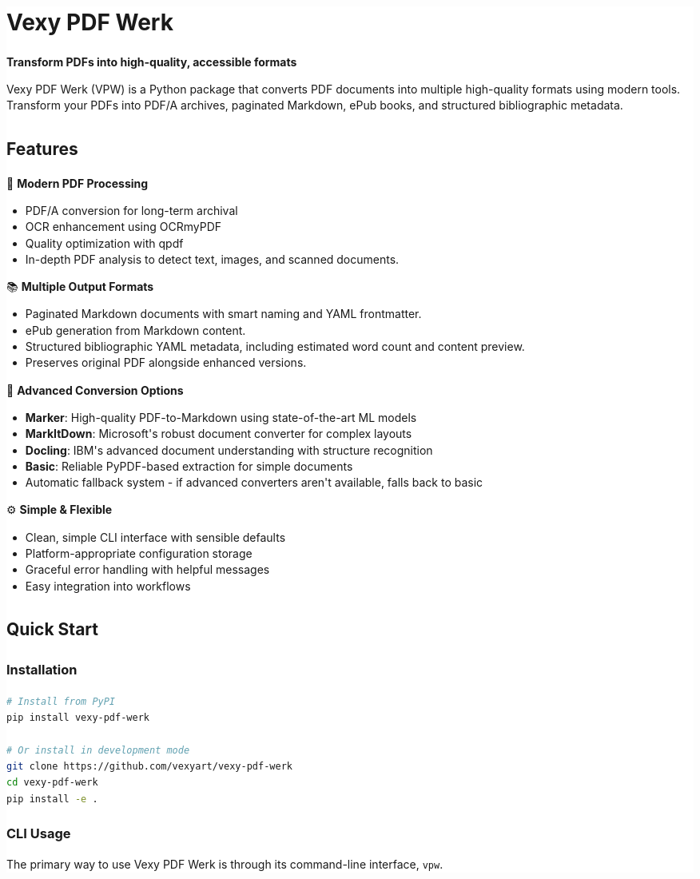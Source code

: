 # Vexy PDF Werk

**Transform PDFs into high-quality, accessible formats**

Vexy PDF Werk (VPW) is a Python package that converts PDF documents into multiple high-quality formats using modern tools. Transform your PDFs into PDF/A archives, paginated Markdown, ePub books, and structured bibliographic metadata.

## Features

🔧 **Modern PDF Processing**
- PDF/A conversion for long-term archival
- OCR enhancement using OCRmyPDF
- Quality optimization with qpdf
- In-depth PDF analysis to detect text, images, and scanned documents.

📚 **Multiple Output Formats**
- Paginated Markdown documents with smart naming and YAML frontmatter.
- ePub generation from Markdown content.
- Structured bibliographic YAML metadata, including estimated word count and content preview.
- Preserves original PDF alongside enhanced versions.

🔄 **Advanced Conversion Options**
- **Marker**: High-quality PDF-to-Markdown using state-of-the-art ML models
- **MarkItDown**: Microsoft's robust document converter for complex layouts
- **Docling**: IBM's advanced document understanding with structure recognition
- **Basic**: Reliable PyPDF-based extraction for simple documents
- Automatic fallback system - if advanced converters aren't available, falls back to basic

⚙️ **Simple & Flexible**
- Clean, simple CLI interface with sensible defaults
- Platform-appropriate configuration storage
- Graceful error handling with helpful messages
- Easy integration into workflows

## Quick Start

### Installation

```bash
# Install from PyPI
pip install vexy-pdf-werk

# Or install in development mode
git clone https://github.com/vexyart/vexy-pdf-werk
cd vexy-pdf-werk
pip install -e .
```

### CLI Usage

The primary way to use Vexy PDF Werk is through its command-line interface, `vpw`.
